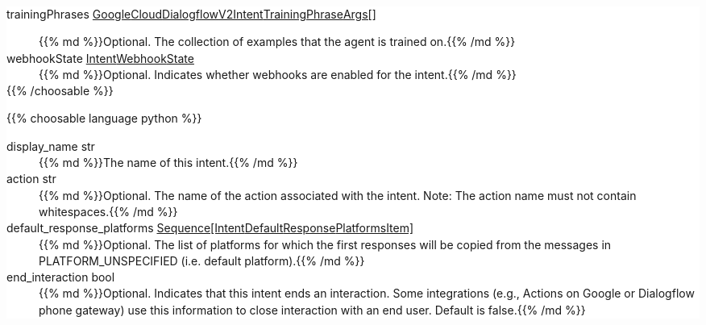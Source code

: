 <a href="#trainingphrases_nodejs" style="color: inherit; text-decoration: inherit;">training<wbr>Phrases</a>
</span>
        <span class="property-indicator"></span>
        <span class="property-type"><a href="#googleclouddialogflowv2intenttrainingphrase">Google<wbr>Cloud<wbr>Dialogflow<wbr>V2Intent<wbr>Training<wbr>Phrase<wbr>Args[]</a></span>
    </dt>
    <dd>{{% md %}}Optional. The collection of examples that the agent is trained on.{{% /md %}}</dd><dt class="property-optional"
            title="Optional">
        <span id="webhookstate_nodejs">
<a href="#webhookstate_nodejs" style="color: inherit; text-decoration: inherit;">webhook<wbr>State</a>
</span>
        <span class="property-indicator"></span>
        <span class="property-type"><a href="#intentwebhookstate">Intent<wbr>Webhook<wbr>State</a></span>
    </dt>
    <dd>{{% md %}}Optional. Indicates whether webhooks are enabled for the intent.{{% /md %}}</dd></dl>
{{% /choosable %}}

{{% choosable language python %}}
<dl class="resources-properties"><dt class="property-required"
            title="Required">
        <span id="display_name_python">
<a href="#display_name_python" style="color: inherit; text-decoration: inherit;">display_<wbr>name</a>
</span>
        <span class="property-indicator"></span>
        <span class="property-type">str</span>
    </dt>
    <dd>{{% md %}}The name of this intent.{{% /md %}}</dd><dt class="property-optional"
            title="Optional">
        <span id="action_python">
<a href="#action_python" style="color: inherit; text-decoration: inherit;">action</a>
</span>
        <span class="property-indicator"></span>
        <span class="property-type">str</span>
    </dt>
    <dd>{{% md %}}Optional. The name of the action associated with the intent. Note: The action name must not contain whitespaces.{{% /md %}}</dd><dt class="property-optional"
            title="Optional">
        <span id="default_response_platforms_python">
<a href="#default_response_platforms_python" style="color: inherit; text-decoration: inherit;">default_<wbr>response_<wbr>platforms</a>
</span>
        <span class="property-indicator"></span>
        <span class="property-type"><a href="#intentdefaultresponseplatformsitem">Sequence[Intent<wbr>Default<wbr>Response<wbr>Platforms<wbr>Item]</a></span>
    </dt>
    <dd>{{% md %}}Optional. The list of platforms for which the first responses will be copied from the messages in PLATFORM_UNSPECIFIED (i.e. default platform).{{% /md %}}</dd><dt class="property-optional"
            title="Optional">
        <span id="end_interaction_python">
<a href="#end_interaction_python" style="color: inherit; text-decoration: inherit;">end_<wbr>interaction</a>
</span>
        <span class="property-indicator"></span>
        <span class="property-type">bool</span>
    </dt>
    <dd>{{% md %}}Optional. Indicates that this intent ends an interaction. Some integrations (e.g., Actions on Google or Dialogflow phone gateway) use this information to close interaction with an end user. Default is false.{{% /md %}}</dd><dt class="property-optional"
            title="Optional">